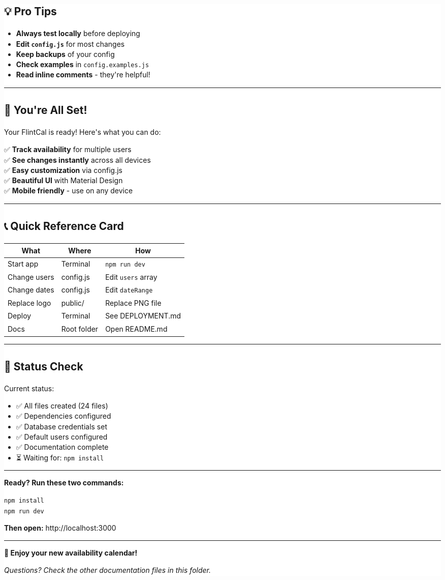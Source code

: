 
## 💡 Pro Tips

- **Always test locally** before deploying
- **Edit `config.js`** for most changes
- **Keep backups** of your config
- **Check examples** in `config.examples.js`
- **Read inline comments** - they're helpful!

---

## 🎉 You're All Set!

Your FlintCal is ready! Here's what you can do:

✅ **Track availability** for multiple users  
✅ **See changes instantly** across all devices  
✅ **Easy customization** via config.js  
✅ **Beautiful UI** with Material Design  
✅ **Mobile friendly** - use on any device  

---

## 📞 Quick Reference Card

| What | Where | How |
|------|-------|-----|
| Start app | Terminal | `npm run dev` |
| Change users | config.js | Edit `users` array |
| Change dates | config.js | Edit `dateRange` |
| Replace logo | public/ | Replace PNG file |
| Deploy | Terminal | See DEPLOYMENT.md |
| Docs | Root folder | Open README.md |

---

## 🚦 Status Check

Current status:
- ✅ All files created (24 files)
- ✅ Dependencies configured
- ✅ Database credentials set
- ✅ Default users configured
- ✅ Documentation complete
- ⏳ Waiting for: `npm install`

---

**Ready? Run these two commands:**

```bash
npm install
npm run dev
```

**Then open:** http://localhost:3000

---

**🎊 Enjoy your new availability calendar!**

*Questions? Check the other documentation files in this folder.*
